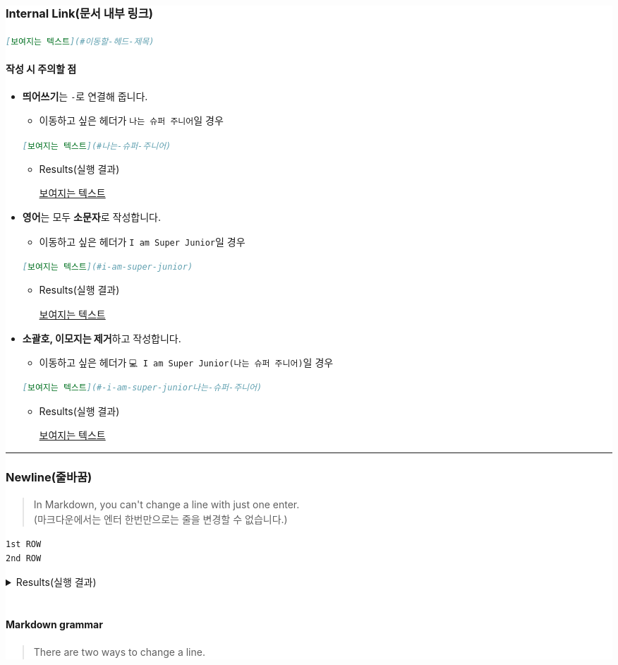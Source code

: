 ### Internal Link(문서 내부 링크)
```md
[보여지는 텍스트](#이동할-헤드-제목)
```
#### 작성 시 주의할 점

- **띄어쓰기**는 `-`로 연결해 줍니다.  
  - 이동하고 싶은 헤더가 `나는 슈퍼 주니어`일 경우  
    
  ```md
  [보여지는 텍스트](#나는-슈퍼-주니어)
  ```
  
  - Results(실행 결과)
    
    [보여지는 텍스트](#나는-슈퍼-주니어)

- **영어**는 모두 **소문자**로 작성합니다.  
  - 이동하고 싶은 헤더가 `I am Super Junior`일 경우  
    
  ```md
  [보여지는 텍스트](#i-am-super-junior)
  ```
  - Results(실행 결과)
      
    [보여지는 텍스트](#i-am-super-junior)

- **소괄호, 이모지는 제거**하고 작성합니다.  
  - 이동하고 싶은 헤더가 `💻 I am Super Junior(나는 슈퍼 주니어)`일 경우  
    
  ```md
  [보여지는 텍스트](#-i-am-super-junior나는-슈퍼-주니어)
  ```
  - Results(실행 결과)
    
    [보여지는 텍스트](#-i-am-super-junior나는-슈퍼-주니어)

---

### Newline(줄바꿈)
> In Markdown, you can't change a line with just one enter.  
> (마크다운에서는 엔터 한번만으로는 줄을 변경할 수 없습니다.)

```md
1st ROW
2nd ROW
```
<details><summary>Results(실행 결과)</summary></details>

<br>

#### Markdown grammar
> There are two ways to change a line.
